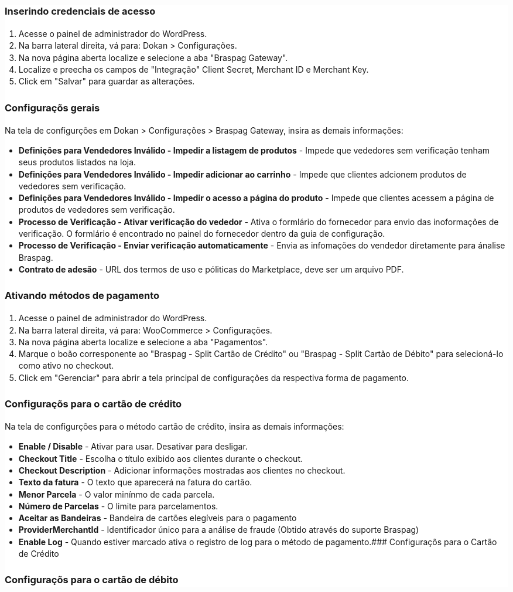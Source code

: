 ### Inserindo credenciais de acesso

1. Acesse o painel de administrador do WordPress.
2. Na barra lateral direita, vá para: Dokan > Configurações.
3. Na nova página aberta localize e selecione a aba "Braspag Gateway".
4. Localize e preecha os campos de "Integração" Client Secret, Merchant ID e Merchant Key.
5. Click em "Salvar" para guardar as alterações.

### Configuraçõs gerais

Na tela de configurções em Dokan > Configurações > Braspag Gateway, insira as demais informações:

- **Definições para Vendedores Inválido - Impedir a listagem de produtos** - Impede que vededores sem verificação tenham seus produtos listados na loja.
- **Definições para Vendedores Inválido - Impedir adicionar ao carrinho** - Impede que clientes adcionem produtos de vededores sem verificação.
- **Definições para Vendedores Inválido - Impedir o acesso a página do produto** - Impede que clientes acessem a página de produtos de vededores sem verificação.
- **Processo de Verificação - Ativar verificação do vededor** - Ativa o formlário do fornecedor para envio das inoformações de verificação. O formlário é encontrado no painel do fornecedor dentro da guia de configuração.
- **Processo de Verificação - Enviar verificação automaticamente** - Envia as infomações do vendedor diretamente para ánalise Braspag.
- **Contrato de adesão** - URL dos termos de uso e póliticas do Marketplace, deve ser um arquivo PDF.

### Ativando métodos de pagamento

1. Acesse o painel de administrador do WordPress.
2. Na barra lateral direita, vá para: WooCommerce > Configurações.
3. Na nova página aberta localize e selecione a aba "Pagamentos".
4. Marque o boão corresponente ao "Braspag - Split Cartão de Crédito" ou "Braspag - Split Cartão de Débito" para selecioná-lo como ativo no checkout.
5. Click em "Gerenciar" para abrir a tela principal de configurações da respectiva forma de pagamento.

### Configuraçõs para o cartão de crédito

Na tela de configurções para o método cartão de crédito, insira as demais informações:

- **Enable / Disable**  - Ativar para usar. Desativar para desligar.
- **Checkout Title**  - Escolha o título exibido aos clientes durante o checkout.
- **Checkout Description** - Adicionar informações mostradas aos clientes no checkout.
- **Texto da fatura** - O texto que aparecerá na fatura do cartão.
- **Menor Parcela** - O valor minínmo de cada parcela.
- **Número de Parcelas** - O limite para parcelamentos.
- **Aceitar as Bandeiras** - Bandeira de cartões elegíveis para o pagamento 
- **ProviderMerchantId** - Identificador único para a análise de fraude (Obtido através do suporte Braspag) 
- **Enable Log** - Quando estiver marcado ativa o registro de log para o método de pagamento.### Configuraçõs para o Cartão de Crédito

### Configuraçõs para o cartão de débito
